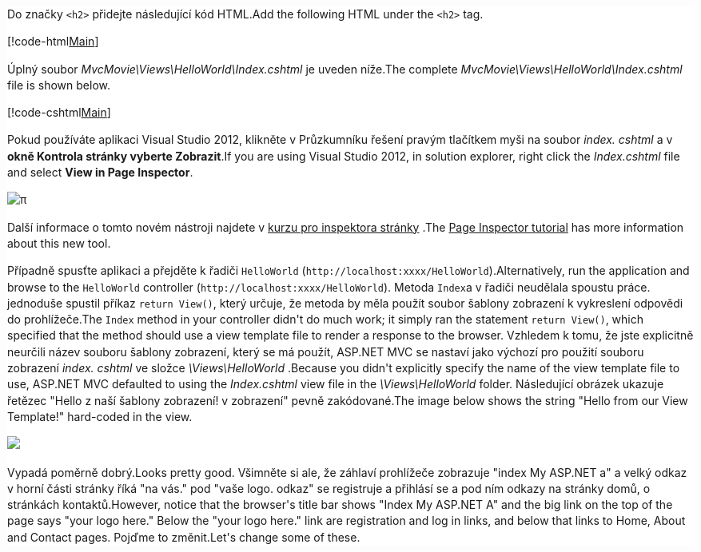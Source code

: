<span data-ttu-id="3e3ed-124">Do značky `<h2>` přidejte následující kód HTML.</span><span class="sxs-lookup"><span data-stu-id="3e3ed-124">Add the following HTML under the `<h2>` tag.</span></span>

[!code-html[Main](adding-a-view/samples/sample2.html)]

<span data-ttu-id="3e3ed-125">Úplný soubor *MvcMovie\Views\HelloWorld\Index.cshtml* je uveden níže.</span><span class="sxs-lookup"><span data-stu-id="3e3ed-125">The complete *MvcMovie\Views\HelloWorld\Index.cshtml* file is shown below.</span></span>

[!code-cshtml[Main](adding-a-view/samples/sample3.cshtml?highlight=7-8)]

<span data-ttu-id="3e3ed-126">Pokud používáte aplikaci Visual Studio 2012, klikněte v Průzkumníku řešení pravým tlačítkem myši na soubor *index. cshtml* a v **okně Kontrola stránky vyberte Zobrazit**.</span><span class="sxs-lookup"><span data-stu-id="3e3ed-126">If you are using Visual Studio 2012, in solution explorer, right click the *Index.cshtml* file and select **View in Page Inspector**.</span></span>

![π](adding-a-view/_static/image5.png)

<span data-ttu-id="3e3ed-128">Další informace o tomto novém nástroji najdete v [kurzu pro inspektora stránky](../../views/using-page-inspector-in-aspnet-mvc.md) .</span><span class="sxs-lookup"><span data-stu-id="3e3ed-128">The [Page Inspector tutorial](../../views/using-page-inspector-in-aspnet-mvc.md) has more information about this new tool.</span></span>

<span data-ttu-id="3e3ed-129">Případně spusťte aplikaci a přejděte k řadiči `HelloWorld` (`http://localhost:xxxx/HelloWorld`).</span><span class="sxs-lookup"><span data-stu-id="3e3ed-129">Alternatively, run the application and browse to the `HelloWorld` controller (`http://localhost:xxxx/HelloWorld`).</span></span> <span data-ttu-id="3e3ed-130">Metoda `Index`a v řadiči neudělala spoustu práce. jednoduše spustil příkaz `return View()`, který určuje, že metoda by měla použít soubor šablony zobrazení k vykreslení odpovědi do prohlížeče.</span><span class="sxs-lookup"><span data-stu-id="3e3ed-130">The `Index` method in your controller didn't do much work; it simply ran the statement `return View()`, which specified that the method should use a view template file to render a response to the browser.</span></span> <span data-ttu-id="3e3ed-131">Vzhledem k tomu, že jste explicitně neurčili název souboru šablony zobrazení, který se má použít, ASP.NET MVC se nastaví jako výchozí pro použití souboru zobrazení *index. cshtml* ve složce *\Views\HelloWorld* .</span><span class="sxs-lookup"><span data-stu-id="3e3ed-131">Because you didn't explicitly specify the name of the view template file to use, ASP.NET MVC defaulted to using the *Index.cshtml* view file in the *\Views\HelloWorld* folder.</span></span> <span data-ttu-id="3e3ed-132">Následující obrázek ukazuje řetězec &quot;Hello z naší šablony zobrazení! v zobrazení&quot; pevně zakódované.</span><span class="sxs-lookup"><span data-stu-id="3e3ed-132">The image below shows the string &quot;Hello from our View Template!&quot; hard-coded in the view.</span></span>

![](adding-a-view/_static/image6.png)

<span data-ttu-id="3e3ed-133">Vypadá poměrně dobrý.</span><span class="sxs-lookup"><span data-stu-id="3e3ed-133">Looks pretty good.</span></span> <span data-ttu-id="3e3ed-134">Všimněte si ale, že záhlaví prohlížeče zobrazuje &quot;index My ASP.NET a&quot; a velký odkaz v horní části stránky říká &quot;na vás.&quot; pod &quot;vaše logo. odkaz&quot; se registruje a přihlásí se a pod ním odkazy na stránky domů, o stránkách kontaktů.</span><span class="sxs-lookup"><span data-stu-id="3e3ed-134">However, notice that the browser's title bar shows &quot;Index My ASP.NET A&quot; and the big link on the top of the page says &quot;your logo here.&quot; Below the &quot;your logo here.&quot; link are registration and log in links, and below that links to Home, About and Contact pages.</span></span> <span data-ttu-id="3e3ed-135">Pojďme to změnit.</span><span class="sxs-lookup"><span data-stu-id="3e3ed-135">Let's change some of these.</span></span>
